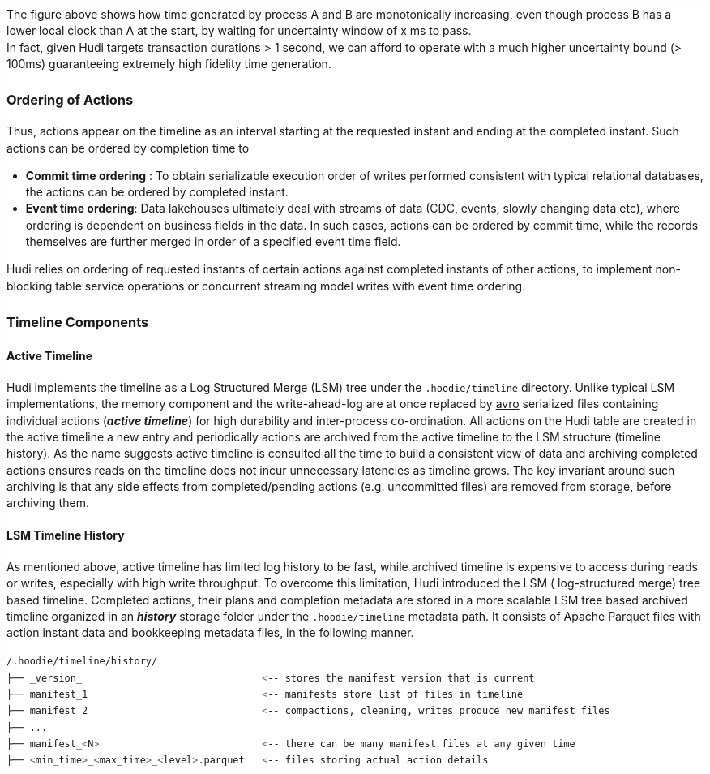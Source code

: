 The figure above shows how time generated by process A and B are monotonically increasing, even though process B has a lower local clock than A at the start, by waiting for uncertainty window of x ms to pass.    
In fact, given Hudi targets transaction durations > 1 second, we can afford to operate with a much higher uncertainty bound (> 100ms) guaranteeing extremely high fidelity time generation.

### Ordering of Actions

Thus, actions appear on the timeline as an interval starting at the requested instant and ending at the completed instant. Such actions can be ordered by completion time to

- **Commit time ordering** : To obtain serializable execution order of writes performed consistent with typical relational databases, the actions can be ordered by completed instant.
- **Event time ordering**: Data lakehouses ultimately deal with streams of data (CDC, events, slowly changing data etc), where ordering is dependent on business fields in 
 the data. In such cases, actions can be ordered by commit time, while the records themselves are further merged in order of a specified event time field.

Hudi relies on ordering of requested instants of certain actions against completed instants of other actions, to implement non-blocking table service operations or concurrent streaming model
writes with event time ordering.

###  Timeline Components

#### Active Timeline
Hudi implements the timeline as a Log Structured Merge ([LSM](https://en.wikipedia.org/wiki/Log-structured_merge-tree)) tree under the `.hoodie/timeline` directory. Unlike typical LSM implementations, 
the memory component and the write-ahead-log are at once replaced by [avro](https://avro.apache.org/) serialized files containing individual actions (**_active timeline_**) for high durability and inter-process co-ordination.
All actions on the Hudi table are created in the active timeline a new entry and periodically actions are archived from the active timeline to the LSM structure (timeline history). 
As the name suggests active timeline is consulted all the time to build a consistent view of data and archiving completed actions ensures reads on the timeline does not incur unnecessary latencies 
as timeline grows. The key invariant around such archiving is that any side effects from completed/pending actions (e.g. uncommitted files) are removed from storage, before archiving them.

#### LSM Timeline History
    
As mentioned above, active timeline has limited log history to be fast, while archived timeline is expensive to access
during reads or writes, especially with high write throughput. To overcome this limitation, Hudi introduced the LSM (
log-structured merge) tree based timeline. Completed actions, their plans and completion metadata are stored in a more
scalable LSM tree based archived timeline organized in an **_history_** storage folder under the `.hoodie/timeline` metadata
path. It consists of Apache Parquet files with action instant data and bookkeeping metadata files, in the following
manner.

```bash
/.hoodie/timeline/history/ 					
├── _version_      					        <-- stores the manifest version that is current
├── manifest_1                              <-- manifests store list of files in timeline
├── manifest_2                              <-- compactions, cleaning, writes produce new manifest files
├── ...                                      
├── manifest_<N>                            <-- there can be many manifest files at any given time
├── <min_time>_<max_time>_<level>.parquet   <-- files storing actual action details
```
